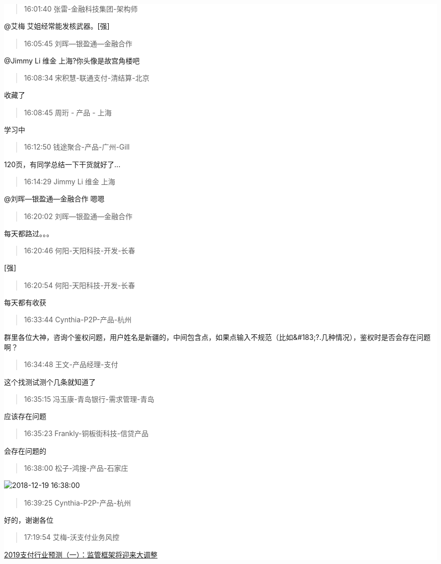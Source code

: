 > 16:01:40  张雷-金融科技集团-架构师  
   
@艾梅 艾姐经常能发核武器。[强]  
   
> 16:05:45  刘晖—银盈通—金融合作  
   
@Jimmy Li 维金 上海?你头像是故宫角楼吧  
   
> 16:08:34  宋积慧-联通支付-清结算-北京  
   
收藏了  
   
> 16:08:45  周珩 - 产品 - 上海  
   
学习中  
   
> 16:12:50  钱途聚合-产品-广州-Gill  
   
120页，有同学总结一下干货就好了...  
   
> 16:14:29  Jimmy Li 维金 上海  
   
@刘晖—银盈通—金融合作 嗯嗯  
   
> 16:20:02  刘晖—银盈通—金融合作  
   
每天都路过。。。  
   
> 16:20:46  何阳-天阳科技-开发-长春  
   
[强]  
   
> 16:20:54  何阳-天阳科技-开发-长春  
   
每天都有收获  
   
> 16:33:44  Cynthia-P2P-产品-杭州  
   
群里各位大神，咨询个鉴权问题，用户姓名是新疆的，中间包含点，如果点输入不规范（比如&amp;#183;?.几种情况），鉴权时是否会存在问题啊？  
   
> 16:34:48  王文-产品经理-支付  
   
这个找测试测个几条就知道了  
   
> 16:35:15  冯玉康-青岛银行-需求管理-青岛  
   
应该存在问题  
   
> 16:35:23  Frankly-铜板街科技-信贷产品  
   
会存在问题的  
   
> 16:38:00  松子-鸿搜-产品-石家庄  
   
![2018-12-19 16:38:00](http://static.cocolian.cn/img/20181219_163800.png) 
   
> 16:39:25  Cynthia-P2P-产品-杭州  
   
好的，谢谢各位  
   
> 17:19:54  艾梅-沃支付业务风控  
   
[2019支付行业预测（一）：监管框架将迎来大调整
](http://mp.weixin.qq.com/s?__biz=MzI0MDY5NDU1MQ==&amp;amp;amp;mid=2247492530&amp;amp;amp;idx=1&amp;amp;amp;sn=92295028adb6e5a73fac888ec7c2fb89&amp;amp;amp;chksm=e91447cade63cedc4837897854d40af30faa45c99da93b04518fd08018eb54ce7e57ddbccea4&amp;amp;amp;mpshare=1&amp;amp;amp;scene=1&amp;amp;amp;srcid=12194ZdgIhZr2OhE8zkFeFv6#rd)  
   